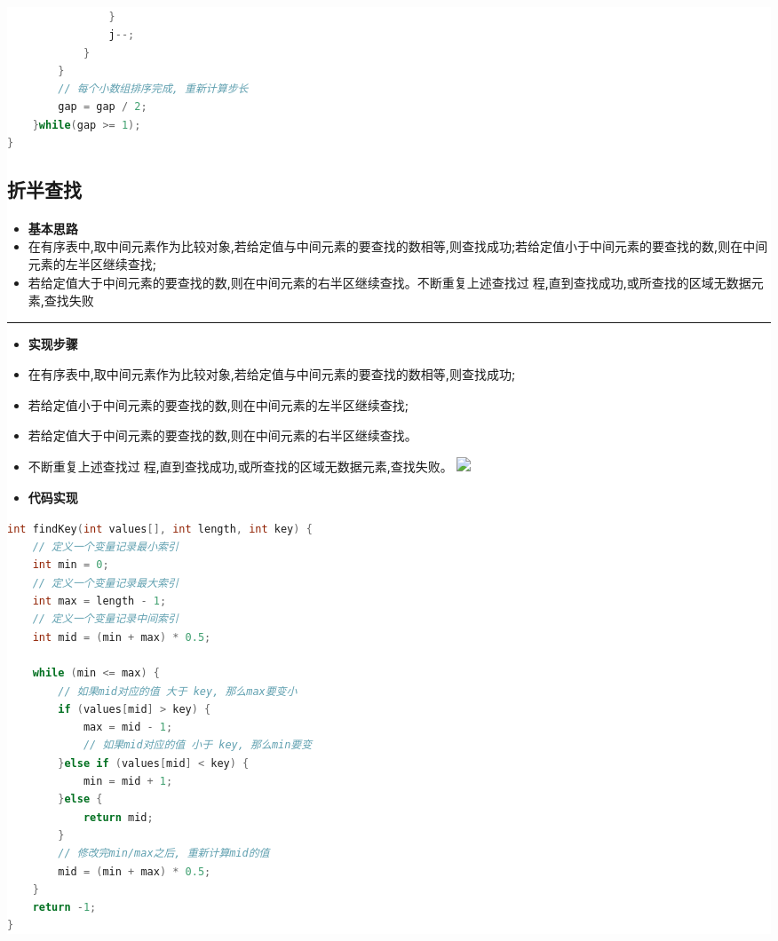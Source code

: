 ```c showLineNumbers
                }
                j--;
            }
        }
        // 每个小数组排序完成, 重新计算步长
        gap = gap / 2;
    }while(gap >= 1);
}
```

## 折半查找

- **基本思路**
- 在有序表中,取中间元素作为比较对象,若给定值与中间元素的要查找的数相等,则查找成功;若给定值小于中间元素的要查找的数,则在中间元素的左半区继续查找;
- 若给定值大于中间元素的要查找的数,则在中间元素的右半区继续查找。不断重复上述查找过 程,直到查找成功,或所查找的区域无数据元素,查找失败

---

- **实现步骤**
- 在有序表中,取中间元素作为比较对象,若给定值与中间元素的要查找的数相等,则查找成功;
- 若给定值小于中间元素的要查找的数,则在中间元素的左半区继续查找;
- 若给定值大于中间元素的要查找的数,则在中间元素的右半区继续查找。
- 不断重复上述查找过 程,直到查找成功,或所查找的区域无数据元素,查找失败。
  ![](https://images.weserv.nl/?url=https://img-blog.csdnimg.cn/img_convert/b394e0af450fe9756414a64877b3b0f3.png)

- **代码实现**

```c showLineNumbers
int findKey(int values[], int length, int key) {
    // 定义一个变量记录最小索引
    int min = 0;
    // 定义一个变量记录最大索引
    int max = length - 1;
    // 定义一个变量记录中间索引
    int mid = (min + max) * 0.5;

    while (min <= max) {
        // 如果mid对应的值 大于 key, 那么max要变小
        if (values[mid] > key) {
            max = mid - 1;
            // 如果mid对应的值 小于 key, 那么min要变
        }else if (values[mid] < key) {
            min = mid + 1;
        }else {
            return mid;
        }
        // 修改完min/max之后, 重新计算mid的值
        mid = (min + max) * 0.5;
    }
    return -1;
}
```
